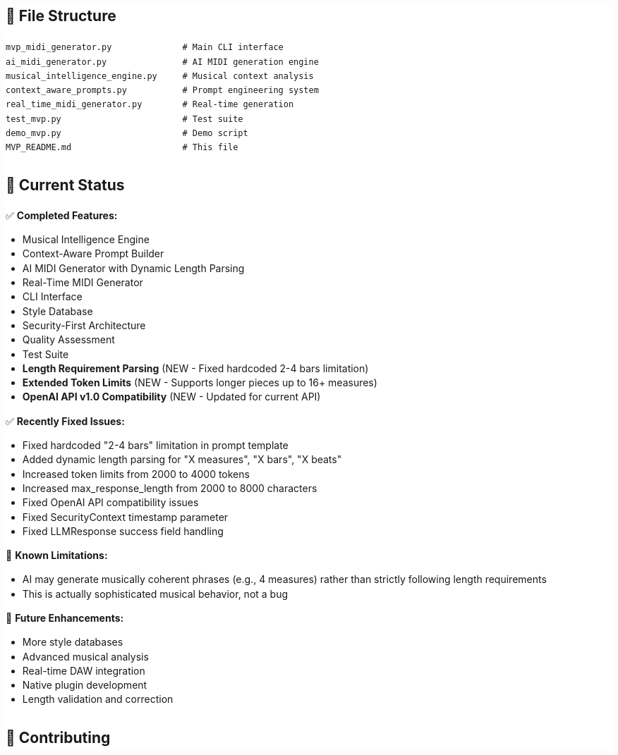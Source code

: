 ## 📁 File Structure

```
mvp_midi_generator.py              # Main CLI interface
ai_midi_generator.py               # AI MIDI generation engine
musical_intelligence_engine.py     # Musical context analysis
context_aware_prompts.py           # Prompt engineering system
real_time_midi_generator.py        # Real-time generation
test_mvp.py                        # Test suite
demo_mvp.py                        # Demo script
MVP_README.md                      # This file
```

## 🎯 Current Status

✅ **Completed Features:**
- Musical Intelligence Engine
- Context-Aware Prompt Builder
- AI MIDI Generator with Dynamic Length Parsing
- Real-Time MIDI Generator
- CLI Interface
- Style Database
- Security-First Architecture
- Quality Assessment
- Test Suite
- **Length Requirement Parsing** (NEW - Fixed hardcoded 2-4 bars limitation)
- **Extended Token Limits** (NEW - Supports longer pieces up to 16+ measures)
- **OpenAI API v1.0 Compatibility** (NEW - Updated for current API)

✅ **Recently Fixed Issues:**
- Fixed hardcoded "2-4 bars" limitation in prompt template
- Added dynamic length parsing for "X measures", "X bars", "X beats"
- Increased token limits from 2000 to 4000 tokens
- Increased max_response_length from 2000 to 8000 characters
- Fixed OpenAI API compatibility issues
- Fixed SecurityContext timestamp parameter
- Fixed LLMResponse success field handling

🚧 **Known Limitations:**
- AI may generate musically coherent phrases (e.g., 4 measures) rather than strictly following length requirements
- This is actually sophisticated musical behavior, not a bug

🔮 **Future Enhancements:**
- More style databases
- Advanced musical analysis
- Real-time DAW integration
- Native plugin development
- Length validation and correction

## 🤝 Contributing
